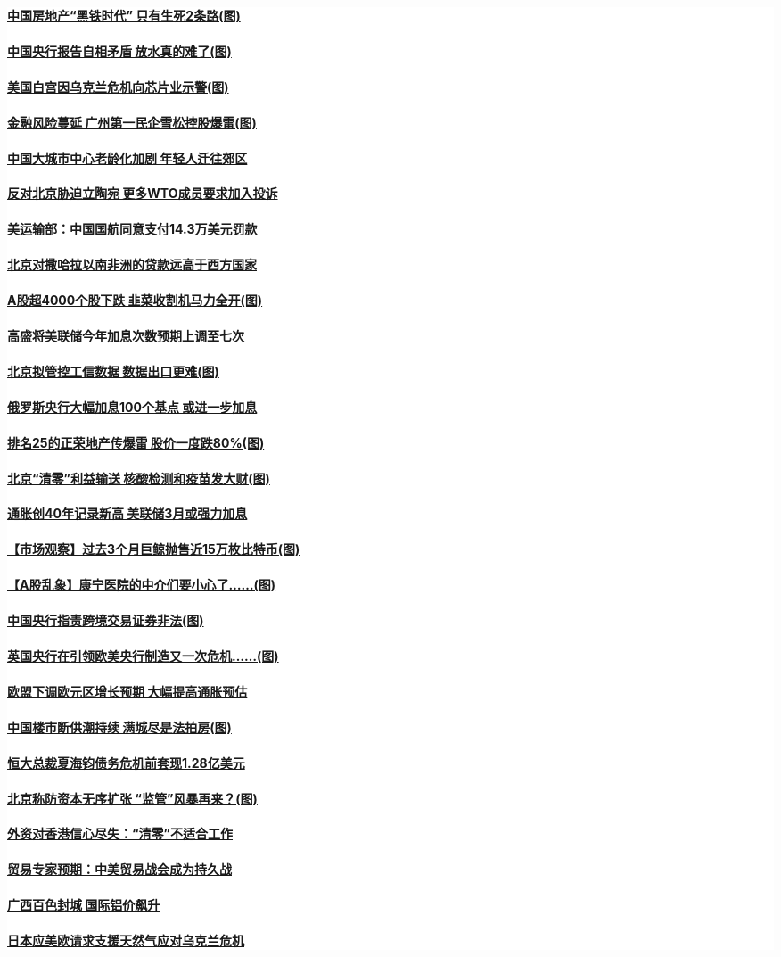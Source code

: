 #### [中国房地产“黑铁时代” 只有生死2条路(图)](../pages/p5/997716.md?t=11201552)
#### [中国央行报告自相矛盾 放水真的难了(图)](../pages/p5/997713.md?t=11201552)
#### [美国白宫因乌克兰危机向芯片业示警(图)](../pages/p5/997697.md?t=11201552)
#### [金融风险蔓延 广州第一民企雪松控股爆雷(图)](../pages/p5/997689.md?t=11201552)
#### [中国大城市中心老龄化加剧 年轻人迁往郊区](../pages/p5/997668.md?t=11201552)
#### [反对北京胁迫立陶宛 更多WTO成员要求加入投诉](../pages/p5/997667.md?t=11201552)
#### [美运输部：中国国航同意支付14.3万美元罚款](../pages/p5/997660.md?t=11201552)
#### [北京对撒哈拉以南非洲的贷款远高于西方国家](../pages/p5/997657.md?t=11201552)
#### [A股超4000个股下跌 韭菜收割机马力全开(图)](../pages/p5/997648.md?t=11201552)
#### [高盛将美联储今年加息次数预期上调至七次](../pages/p5/997627.md?t=11201552)
#### [北京拟管控工信数据 数据出口更难(图)](../pages/p5/997619.md?t=11201552)
#### [俄罗斯央行大幅加息100个基点 或进一步加息](../pages/p5/997617.md?t=11201552)
#### [排名25的正荣地产传爆雷 股价一度跌80%(图)](../pages/p5/997615.md?t=11201552)
#### [北京“清零”利益输送 核酸检测和疫苗发大财(图)](../pages/p5/997606.md?t=11201552)
#### [通胀创40年记录新高 美联储3月或强力加息](../pages/p5/997603.md?t=11201552)
#### [【市场观察】过去3个月巨鲸抛售近15万枚比特币(图)](../pages/p5/997562.md?t=11201552)
#### [【A股乱象】康宁医院的中介们要小心了……(图)](../pages/p5/997559.md?t=11201552)
#### [中国央行指责跨境交易证券非法(图)](../pages/p5/997558.md?t=11201552)
#### [英国央行在引领欧美央行制造又一次危机……(图)](../pages/p5/997555.md?t=11201552)
#### [欧盟下调欧元区增长预期 大幅提高通胀预估](../pages/p5/997530.md?t=11201552)
#### [中国楼市断供潮持续 满城尽是法拍房(图)](../pages/p5/997512.md?t=11201552)
#### [恒大总裁夏海钧债务危机前套现1.28亿美元](../pages/p5/997506.md?t=11201552)
#### [北京称防资本无序扩张 “监管”风暴再来？(图)](../pages/p5/997504.md?t=11201552)
#### [外资对香港信心尽失：“清零”不适合工作](../pages/p5/997501.md?t=11201552)
#### [贸易专家预期：中美贸易战会成为持久战](../pages/p5/997500.md?t=11201552)
#### [广西百色封城 国际铝价飙升](../pages/p5/997454.md?t=11201552)
#### [日本应美欧请求支援天然气应对乌克兰危机](../pages/p5/997452.md?t=11201552)